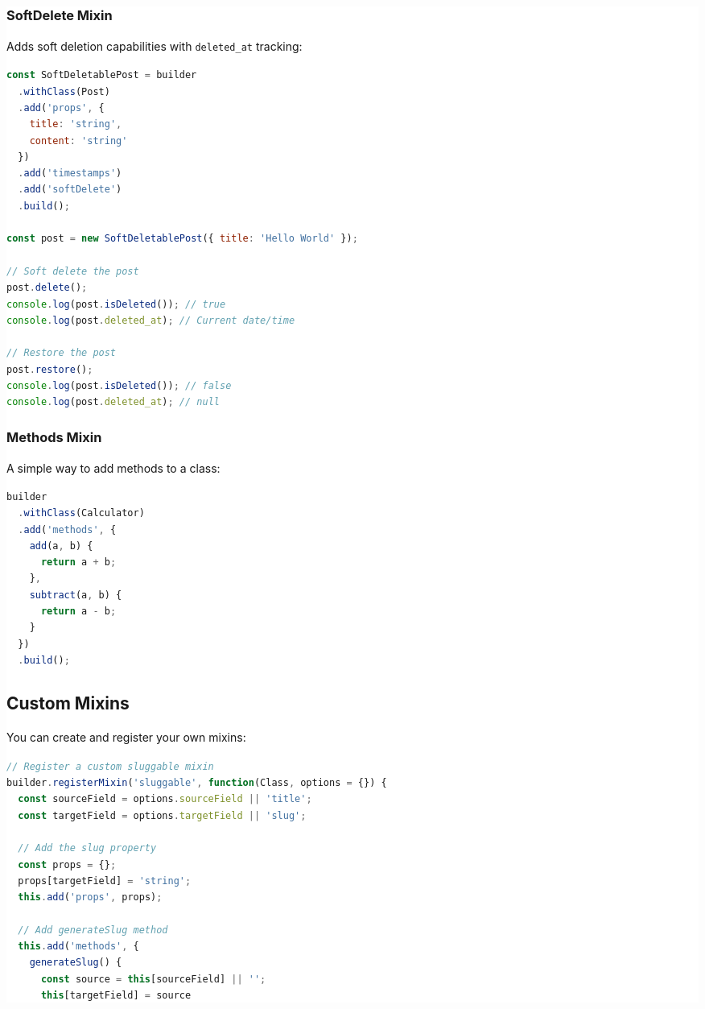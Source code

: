 ### SoftDelete Mixin

Adds soft deletion capabilities with `deleted_at` tracking:

```javascript
const SoftDeletablePost = builder
  .withClass(Post)
  .add('props', {
    title: 'string',
    content: 'string'
  })
  .add('timestamps')
  .add('softDelete')
  .build();

const post = new SoftDeletablePost({ title: 'Hello World' });

// Soft delete the post
post.delete();
console.log(post.isDeleted()); // true
console.log(post.deleted_at); // Current date/time

// Restore the post
post.restore();
console.log(post.isDeleted()); // false
console.log(post.deleted_at); // null
```

### Methods Mixin

A simple way to add methods to a class:

```javascript
builder
  .withClass(Calculator)
  .add('methods', {
    add(a, b) {
      return a + b;
    },
    subtract(a, b) {
      return a - b;
    }
  })
  .build();
```

## Custom Mixins

You can create and register your own mixins:

```javascript
// Register a custom sluggable mixin
builder.registerMixin('sluggable', function(Class, options = {}) {
  const sourceField = options.sourceField || 'title';
  const targetField = options.targetField || 'slug';
  
  // Add the slug property
  const props = {};
  props[targetField] = 'string';
  this.add('props', props);
  
  // Add generateSlug method
  this.add('methods', {
    generateSlug() {
      const source = this[sourceField] || '';
      this[targetField] = source
```